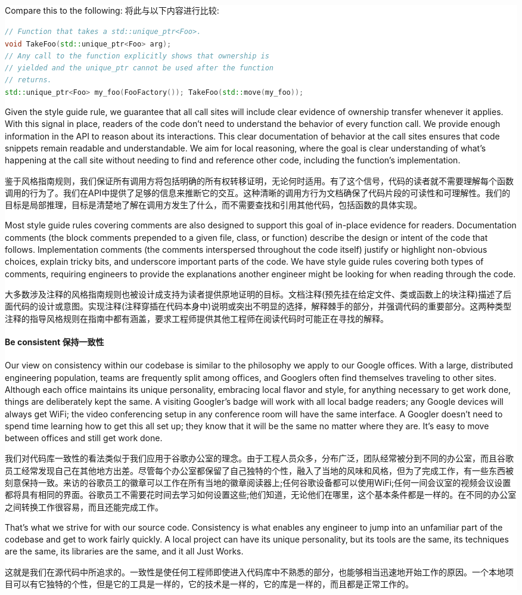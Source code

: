 Compare this to the following:
将此与以下内容进行比较:

```C++
// Function that takes a std::unique_ptr<Foo>.
void TakeFoo(std::unique_ptr<Foo> arg);
// Any call to the function explicitly shows that ownership is 
// yielded and the unique_ptr cannot be used after the function 
// returns.
std::unique_ptr<Foo> my_foo(FooFactory()); TakeFoo(std::move(my_foo));
```

Given the style guide rule, we guarantee that all call sites will include clear evidence of ownership transfer whenever it applies. With this signal in place, readers of the code don’t need to understand the behavior of every function call. We provide enough information in the API to reason about its interactions. This clear documentation of behavior at the call sites ensures that code snippets remain readable and understandable. We aim for local reasoning, where the goal is clear understanding of what’s happening at the call site without needing to find and reference other code, including the function’s implementation.

鉴于风格指南规则，我们保证所有调用方将包括明确的所有权转移证明，无论何时适用。有了这个信号，代码的读者就不需要理解每个函数调用的行为了。我们在API中提供了足够的信息来推断它的交互。这种清晰的调用方行为文档确保了代码片段的可读性和可理解性。我们的目标是局部推理，目标是清楚地了解在调用方发生了什么，而不需要查找和引用其他代码，包括函数的具体实现。

Most style guide rules covering comments are also designed to support this goal of in-place evidence for readers. Documentation comments (the block comments prepended to a given file, class, or function) describe the design or intent of the code that follows. Implementation comments (the comments interspersed throughout the code itself) justify or highlight non-obvious choices, explain tricky bits, and underscore important parts of the code. We have style guide rules covering both types of comments, requiring engineers to provide the explanations another engineer might be looking for when reading through the code.

大多数涉及注释的风格指南规则也被设计成支持为读者提供原地证明的目标。文档注释(预先挂在给定文件、类或函数上的块注释)描述了后面代码的设计或意图。实现注释(注释穿插在代码本身中)说明或突出不明显的选择，解释棘手的部分，并强调代码的重要部分。这两种类型注释的指导风格规则在指南中都有涵盖，要求工程师提供其他工程师在阅读代码时可能正在寻找的解释。

#### Be consistent   保持一致性

Our view on consistency within our codebase is similar to the philosophy we apply to our Google offices. With a large, distributed engineering population, teams are frequently split among offices, and Googlers often find themselves traveling to other sites. Although each office maintains its unique personality, embracing local flavor and style, for anything necessary to get work done, things are deliberately kept the same. A visiting Googler’s badge will work with all local badge readers; any Google devices will always get WiFi; the video conferencing setup in any conference room will have the same interface. A Googler doesn’t need to spend time learning how to get this all set up; they know that it will be the same no matter where they are. It’s easy to move between offices and still get work done.

我们对代码库一致性的看法类似于我们应用于谷歌办公室的理念。由于工程人员众多，分布广泛，团队经常被分到不同的办公室，而且谷歌员工经常发现自己在其他地方出差。尽管每个办公室都保留了自己独特的个性，融入了当地的风味和风格，但为了完成工作，有一些东西被刻意保持一致。来访的谷歌员工的徽章可以工作在所有当地的徽章阅读器上;任何谷歌设备都可以使用WiFi;任何一间会议室的视频会议设置都将具有相同的界面。谷歌员工不需要花时间去学习如何设置这些;他们知道，无论他们在哪里，这个基本条件都是一样的。在不同的办公室之间转换工作很容易，而且还能完成工作。

That’s what we strive for with our source code. Consistency is what enables any engineer to jump into an unfamiliar part of the codebase and get to work fairly quickly. A local project can have its unique personality, but its tools are the same, its techniques are the same, its libraries are the same, and it all Just Works.

这就是我们在源代码中所追求的。一致性是使任何工程师即使进入代码库中不熟悉的部分，也能够相当迅速地开始工作的原因。一个本地项目可以有它独特的个性，但是它的工具是一样的，它的技术是一样的，它的库是一样的，而且都是正常工作的。
